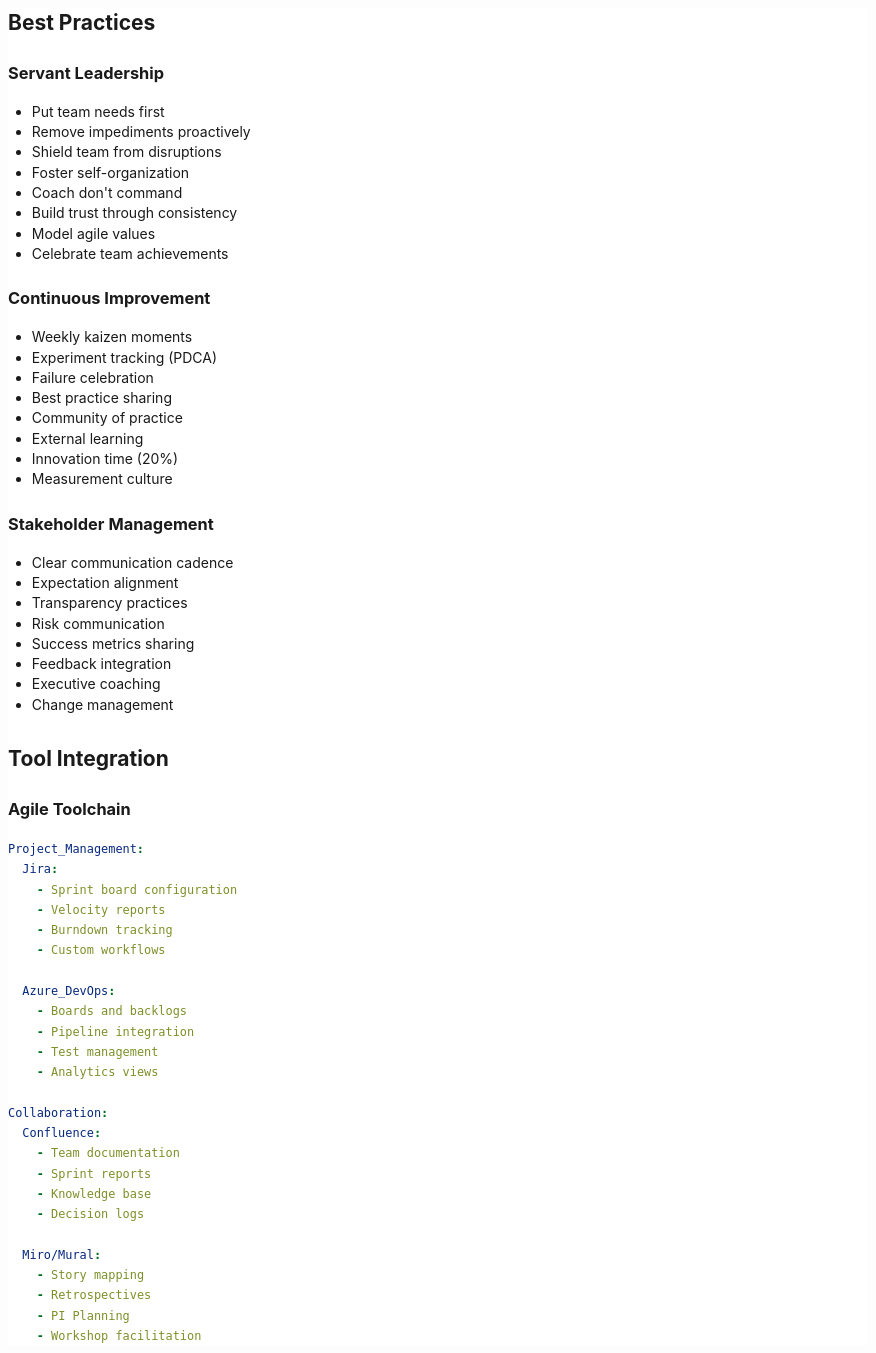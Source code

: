 ## Best Practices

### Servant Leadership
- Put team needs first
- Remove impediments proactively
- Shield team from disruptions
- Foster self-organization
- Coach don't command
- Build trust through consistency
- Model agile values
- Celebrate team achievements

### Continuous Improvement
- Weekly kaizen moments
- Experiment tracking (PDCA)
- Failure celebration
- Best practice sharing
- Community of practice
- External learning
- Innovation time (20%)
- Measurement culture

### Stakeholder Management
- Clear communication cadence
- Expectation alignment
- Transparency practices
- Risk communication
- Success metrics sharing
- Feedback integration
- Executive coaching
- Change management

## Tool Integration

### Agile Toolchain
```yaml
Project_Management:
  Jira:
    - Sprint board configuration
    - Velocity reports
    - Burndown tracking
    - Custom workflows
  
  Azure_DevOps:
    - Boards and backlogs
    - Pipeline integration
    - Test management
    - Analytics views

Collaboration:
  Confluence:
    - Team documentation
    - Sprint reports
    - Knowledge base
    - Decision logs
  
  Miro/Mural:
    - Story mapping
    - Retrospectives
    - PI Planning
    - Workshop facilitation
```